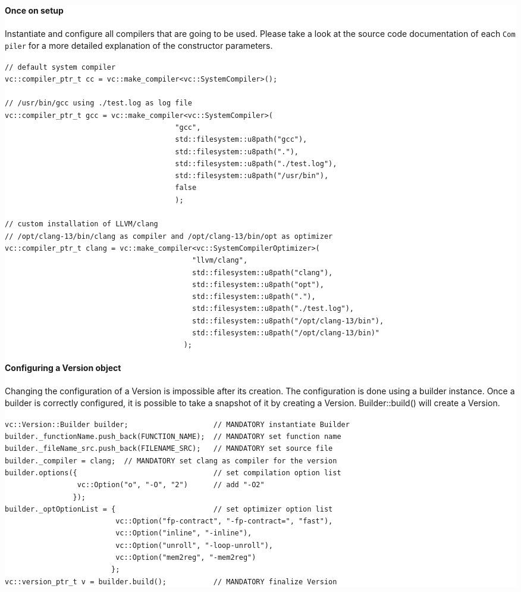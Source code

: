 #### Once on setup

Instantiate and configure all compilers that are going to be used.
Please take a look at the source code documentation of each `Compiler`
for a more detailed explanation of the constructor parameters.

```
// default system compiler
vc::compiler_ptr_t cc = vc::make_compiler<vc::SystemCompiler>();

// /usr/bin/gcc using ./test.log as log file
vc::compiler_ptr_t gcc = vc::make_compiler<vc::SystemCompiler>(
                                        "gcc",
                                        std::filesystem::u8path("gcc"),
                                        std::filesystem::u8path("."),
                                        std::filesystem::u8path("./test.log"),
                                        std::filesystem::u8path("/usr/bin"),
                                        false
                                        );

// custom installation of LLVM/clang
// /opt/clang-13/bin/clang as compiler and /opt/clang-13/bin/opt as optimizer
vc::compiler_ptr_t clang = vc::make_compiler<vc::SystemCompilerOptimizer>(
                                            "llvm/clang",
                                            std::filesystem::u8path("clang"),
                                            std::filesystem::u8path("opt"),
                                            std::filesystem::u8path("."),
                                            std::filesystem::u8path("./test.log"),
                                            std::filesystem::u8path("/opt/clang-13/bin"),
                                            std::filesystem::u8path("/opt/clang-13/bin)"
                                          );
```

#### Configuring a Version object

Changing the configuration of a Version is impossible after its creation.
The configuration is done using a builder instance. Once a builder is
correctly configured, it is possible to take a snapshot of it by creating a
Version. Builder::build() will create a Version.

```
vc::Version::Builder builder;                    // MANDATORY instantiate Builder
builder._functionName.push_back(FUNCTION_NAME);  // MANDATORY set function name
builder._fileName_src.push_back(FILENAME_SRC);   // MANDATORY set source file
builder._compiler = clang;  // MANDATORY set clang as compiler for the version
builder.options({                                // set compilation option list
                 vc::Option("o", "-O", "2")      // add "-O2"
                });
builder._optOptionList = {                       // set optimizer option list
                          vc::Option("fp-contract", "-fp-contract=", "fast"),
                          vc::Option("inline", "-inline"),
                          vc::Option("unroll", "-loop-unroll"),
                          vc::Option("mem2reg", "-mem2reg")
                         };
vc::version_ptr_t v = builder.build();           // MANDATORY finalize Version
```
